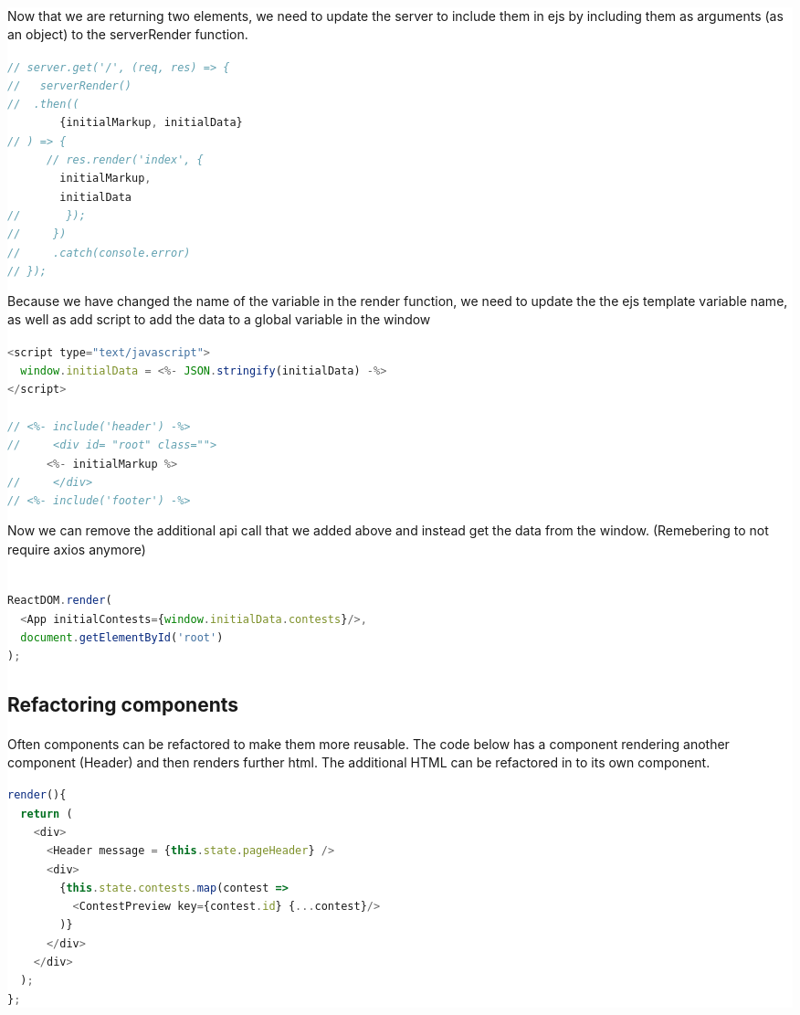 Now that we are returning two elements, we need to update the server to include them in ejs by including them as arguments (as an object) to the serverRender function.

```javascript
// server.get('/', (req, res) => {
//   serverRender()
//  .then((
        {initialMarkup, initialData}
// ) => {
      // res.render('index', {
        initialMarkup,
        initialData
//       });
//     })
//     .catch(console.error)
// });
```

Because we have changed the name of the variable in the render function, we need to update the the ejs template variable name, as well as add script to add the data to a global variable in the window

```javascript
<script type="text/javascript">
  window.initialData = <%- JSON.stringify(initialData) -%>
</script>

// <%- include('header') -%>
//     <div id= "root" class="">
      <%- initialMarkup %>
//     </div>
// <%- include('footer') -%>
```

Now we can remove the additional api call that we added above and instead get the data from the window. (Remebering to not require axios anymore)

```javascript

ReactDOM.render(
  <App initialContests={window.initialData.contests}/>,
  document.getElementById('root')
);

```

## Refactoring components

Often components can be refactored to make them more reusable. The code below has a component rendering another component (Header) and then renders further html. The additional HTML can be refactored in to its own component.

```javascript
render(){
  return (
    <div>
      <Header message = {this.state.pageHeader} />
      <div>
        {this.state.contests.map(contest =>
          <ContestPreview key={contest.id} {...contest}/>
        )}
      </div>
    </div>
  );
};
```
